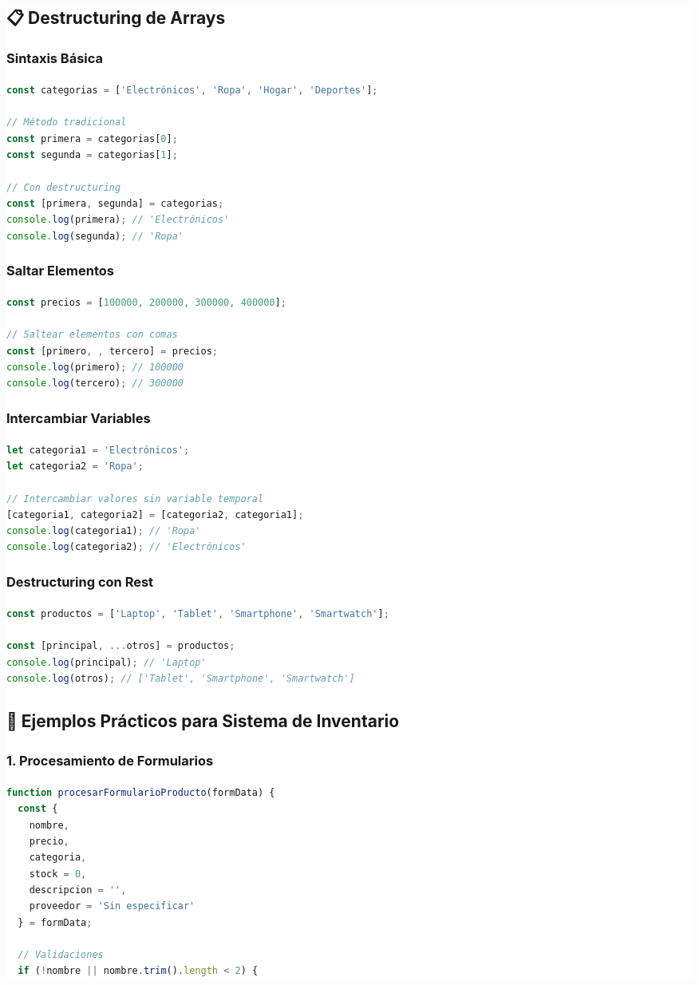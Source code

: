 ## 📋 Destructuring de Arrays

### Sintaxis Básica
```javascript
const categorias = ['Electrónicos', 'Ropa', 'Hogar', 'Deportes'];

// Método tradicional
const primera = categorias[0];
const segunda = categorias[1];

// Con destructuring
const [primera, segunda] = categorias;
console.log(primera); // 'Electrónicos'
console.log(segunda); // 'Ropa'
```

### Saltar Elementos
```javascript
const precios = [100000, 200000, 300000, 400000];

// Saltear elementos con comas
const [primero, , tercero] = precios;
console.log(primero); // 100000
console.log(tercero); // 300000
```

### Intercambiar Variables
```javascript
let categoria1 = 'Electrónicos';
let categoria2 = 'Ropa';

// Intercambiar valores sin variable temporal
[categoria1, categoria2] = [categoria2, categoria1];
console.log(categoria1); // 'Ropa'
console.log(categoria2); // 'Electrónicos'
```

### Destructuring con Rest
```javascript
const productos = ['Laptop', 'Tablet', 'Smartphone', 'Smartwatch'];

const [principal, ...otros] = productos;
console.log(principal); // 'Laptop'
console.log(otros); // ['Tablet', 'Smartphone', 'Smartwatch']
```

## 🔧 Ejemplos Prácticos para Sistema de Inventario

### 1. Procesamiento de Formularios
```javascript
function procesarFormularioProducto(formData) {
  const {
    nombre,
    precio,
    categoria,
    stock = 0,
    descripcion = '',
    proveedor = 'Sin especificar'
  } = formData;
  
  // Validaciones
  if (!nombre || nombre.trim().length < 2) {
```
